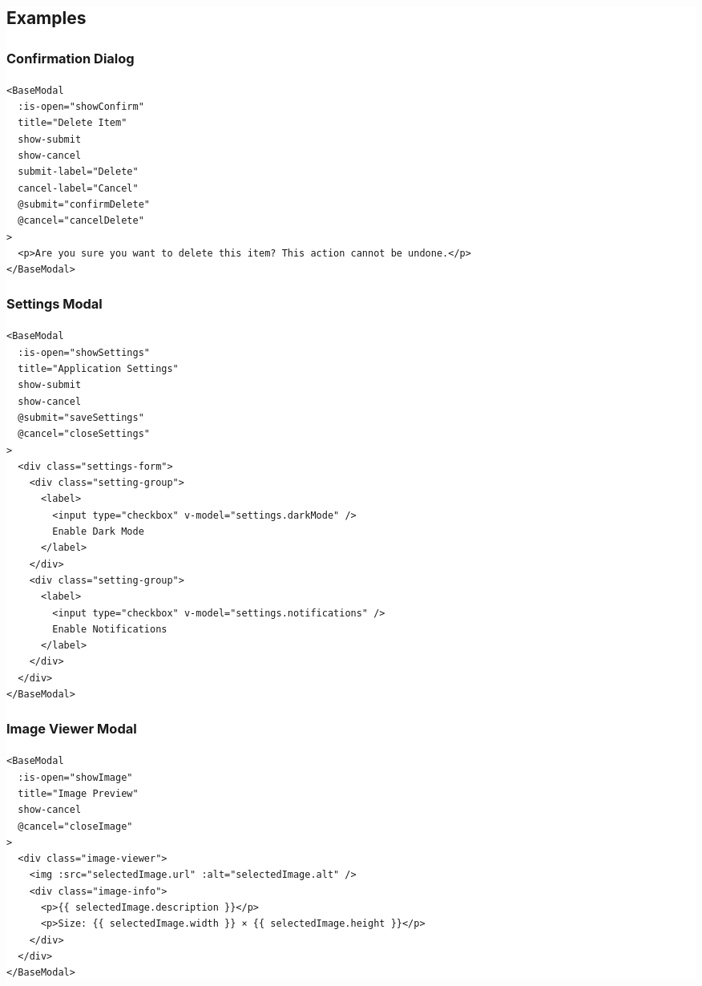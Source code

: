 ## Examples

### Confirmation Dialog

```vue
<BaseModal
  :is-open="showConfirm"
  title="Delete Item"
  show-submit
  show-cancel
  submit-label="Delete"
  cancel-label="Cancel"
  @submit="confirmDelete"
  @cancel="cancelDelete"
>
  <p>Are you sure you want to delete this item? This action cannot be undone.</p>
</BaseModal>
```

### Settings Modal

```vue
<BaseModal
  :is-open="showSettings"
  title="Application Settings"
  show-submit
  show-cancel
  @submit="saveSettings"
  @cancel="closeSettings"
>
  <div class="settings-form">
    <div class="setting-group">
      <label>
        <input type="checkbox" v-model="settings.darkMode" />
        Enable Dark Mode
      </label>
    </div>
    <div class="setting-group">
      <label>
        <input type="checkbox" v-model="settings.notifications" />
        Enable Notifications
      </label>
    </div>
  </div>
</BaseModal>
```

### Image Viewer Modal

```vue
<BaseModal
  :is-open="showImage"
  title="Image Preview"
  show-cancel
  @cancel="closeImage"
>
  <div class="image-viewer">
    <img :src="selectedImage.url" :alt="selectedImage.alt" />
    <div class="image-info">
      <p>{{ selectedImage.description }}</p>
      <p>Size: {{ selectedImage.width }} × {{ selectedImage.height }}</p>
    </div>
  </div>
</BaseModal>
```